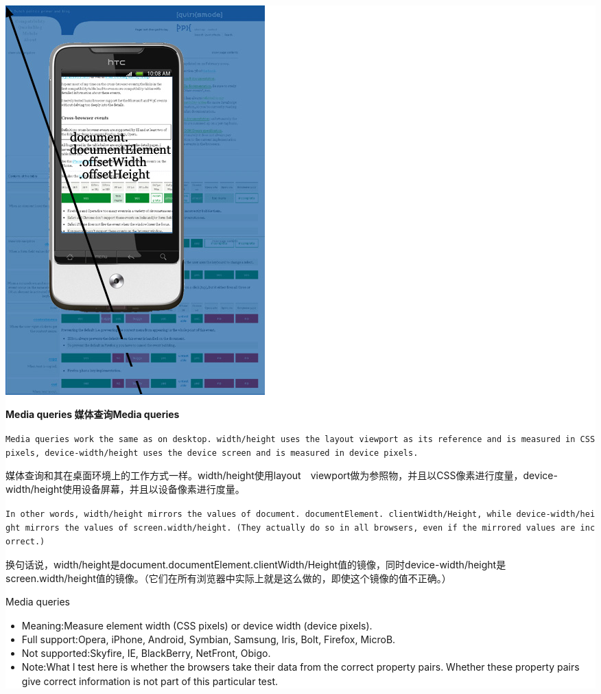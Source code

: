 ![](img/viewports/mobile_offset.jpg)

**Media queries 媒体查询Media queries**

    Media queries work the same as on desktop. width/height uses the layout viewport as its reference and is measured in CSS pixels, device-width/height uses the device screen and is measured in device pixels.
    
媒体查询和其在桌面环境上的工作方式一样。width/height使用layout　viewport做为参照物，并且以CSS像素进行度量，device-width/height使用设备屏幕，并且以设备像素进行度量。

    In other words, width/height mirrors the values of document. documentElement. clientWidth/Height, while device-width/height mirrors the values of screen.width/height. (They actually do so in all browsers, even if the mirrored values are incorrect.)

换句话说，width/height是document.documentElement.clientWidth/Height值的镜像，同时device-width/height是screen.width/height值的镜像。（它们在所有浏览器中实际上就是这么做的，即使这个镜像的值不正确。）

Media queries
* Meaning:Measure <html> element width (CSS pixels) or device width (device pixels).
* Full support:Opera, iPhone, Android, Symbian, Samsung, Iris, Bolt, Firefox, MicroB.
* Not supported:Skyfire, IE, BlackBerry, NetFront, Obigo.
* Note:What I test here is whether the browsers take their data from the correct property pairs. Whether these property pairs give correct information is not part of this particular test.
